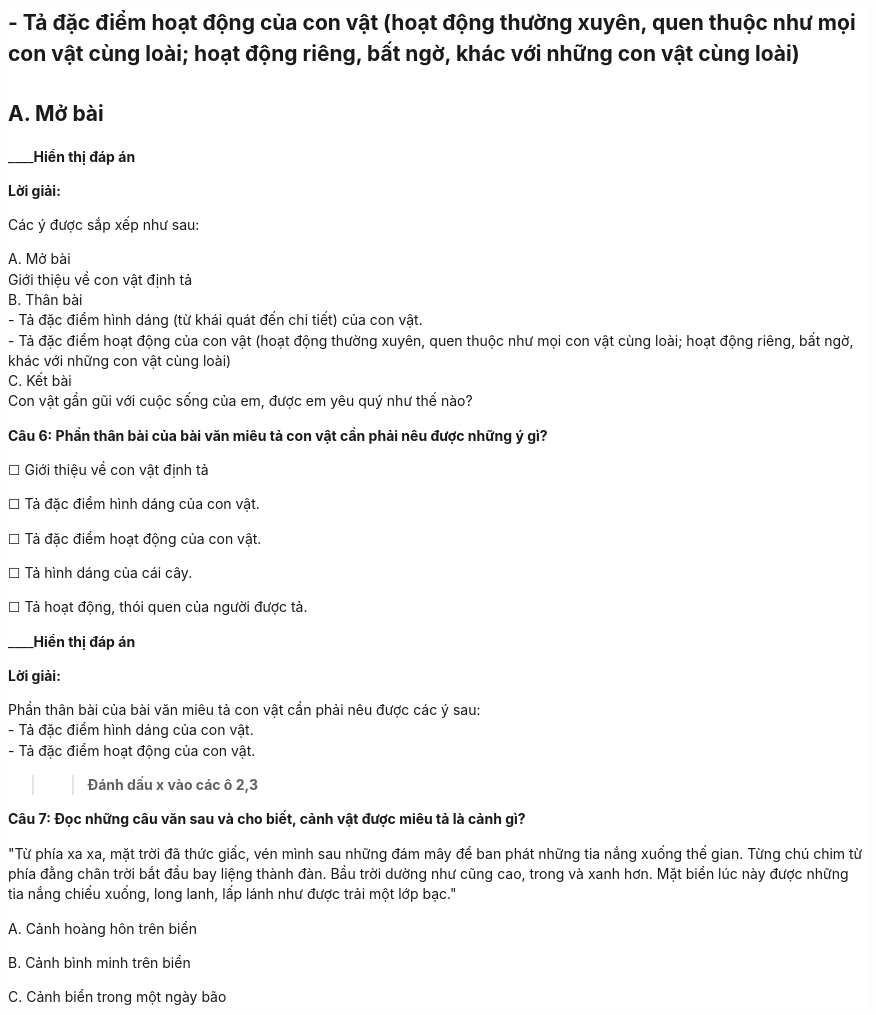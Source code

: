   


\- Tả đặc điểm hoạt động của con vật (hoạt động thường xuyên, quen thuộc như mọi con vật cùng loài; hoạt động riêng, bất ngờ, khác với những con vật cùng loài)  
---  
  
  


A. Mở bài  
---  
____**Hiển thị đáp án**

**Lời giải:**

Các ý được sắp xếp như sau:

A. Mở bài   
Giới thiệu về con vật định tả   
B. Thân bài   
\- Tả đặc điểm hình dáng (từ khái quát đến chi tiết) của con vật.   
\- Tả đặc điểm hoạt động của con vật (hoạt động thường xuyên, quen thuộc như mọi con vật cùng loài; hoạt động riêng, bất ngờ, khác với những con vật cùng loài)   
C. Kết bài   
Con vật gần gũi với cuộc sống của em, được em yêu quý như thế nào?

**Câu 6: Phần thân bài của bài văn miêu tả con vật cần phải nêu được những ý gì?**

☐ Giới thiệu về con vật định tả

☐ Tả đặc điểm hình dáng của con vật.

☐ Tả đặc điểm hoạt động của con vật.

☐ Tả hình dáng của cái cây.

☐ Tả hoạt động, thói quen của người được tả.

____**Hiển thị đáp án**

**Lời giải:**

Phần thân bài của bài văn miêu tả con vật cần phải nêu được các ý sau:   
\- Tả đặc điểm hình dáng của con vật.   
\- Tả đặc điểm hoạt động của con vật.

>>**Đánh dấu x vào các ô 2,3**

**Câu 7: Đọc những câu văn sau và cho biết, cảnh vật được miêu tả là cảnh gì?**

"Từ phía xa xa, mặt trời đã thức giấc, vén mình sau những đám mây để ban phát những tia nắng xuống thế gian. Từng chú chim từ phía đằng chân trời bắt đầu bay liệng thành đàn. Bầu trời dường như cũng cao, trong và xanh hơn. Mặt biển lúc này được những tia nắng chiếu xuống, long lanh, lấp lánh như được trải một lớp bạc."

A. Cảnh hoàng hôn trên biển

B. Cảnh bình minh trên biển

C. Cảnh biển trong một ngày bão

